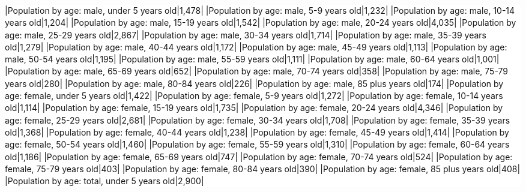 |Population by age: male, under 5 years old|1,478|
|Population by age: male, 5-9 years old|1,232|
|Population by age: male, 10-14 years old|1,204|
|Population by age: male, 15-19 years old|1,542|
|Population by age: male, 20-24 years old|4,035|
|Population by age: male, 25-29 years old|2,867|
|Population by age: male, 30-34 years old|1,714|
|Population by age: male, 35-39 years old|1,279|
|Population by age: male, 40-44 years old|1,172|
|Population by age: male, 45-49 years old|1,113|
|Population by age: male, 50-54 years old|1,195|
|Population by age: male, 55-59 years old|1,111|
|Population by age: male, 60-64 years old|1,001|
|Population by age: male, 65-69 years old|652|
|Population by age: male, 70-74 years old|358|
|Population by age: male, 75-79 years old|280|
|Population by age: male, 80-84 years old|226|
|Population by age: male, 85 plus years old|174|
|Population by age: female, under 5 years old|1,422|
|Population by age: female, 5-9 years old|1,272|
|Population by age: female, 10-14 years old|1,114|
|Population by age: female, 15-19 years old|1,735|
|Population by age: female, 20-24 years old|4,346|
|Population by age: female, 25-29 years old|2,681|
|Population by age: female, 30-34 years old|1,708|
|Population by age: female, 35-39 years old|1,368|
|Population by age: female, 40-44 years old|1,238|
|Population by age: female, 45-49 years old|1,414|
|Population by age: female, 50-54 years old|1,460|
|Population by age: female, 55-59 years old|1,310|
|Population by age: female, 60-64 years old|1,186|
|Population by age: female, 65-69 years old|747|
|Population by age: female, 70-74 years old|524|
|Population by age: female, 75-79 years old|403|
|Population by age: female, 80-84 years old|390|
|Population by age: female, 85 plus years old|408|
|Population by age: total, under 5 years old|2,900|